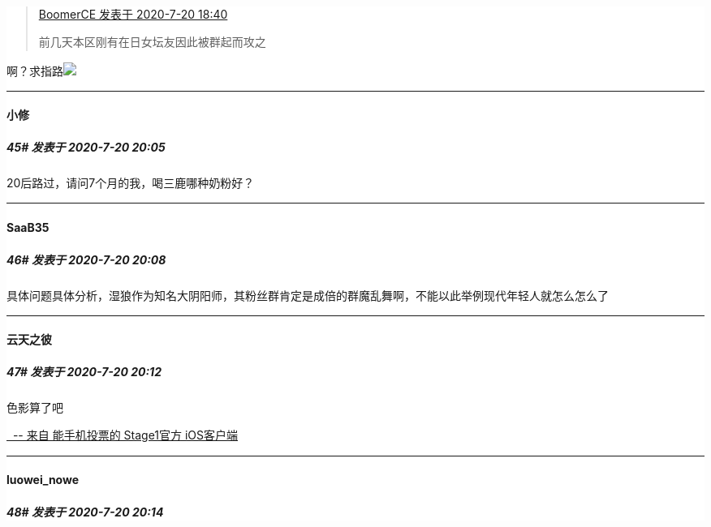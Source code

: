 

<blockquote><a href="httphttps://bbs.saraba1st.com/2b/forum.php?mod=redirect&amp;goto=findpost&amp;pid=48165075&amp;ptid=1949929" target="_blank">BoomerCE 发表于 2020-7-20 18:40</a>

前几天本区刚有在日女坛友因此被群起而攻之</blockquote>
啊？求指路<img src="https://static.saraba1st.com/image/smiley/face2017/001.png" referrerpolicy="no-referrer">







-----

####  小修  
##### 45#       发表于 2020-7-20 20:05




20后路过，请问7个月的我，喝三鹿哪种奶粉好？







-----

####  SaaB35  
##### 46#       发表于 2020-7-20 20:08




具体问题具体分析，湿狼作为知名大阴阳师，其粉丝群肯定是成倍的群魔乱舞啊，不能以此举例现代年轻人就怎么怎么了







-----

####  云天之彼  
##### 47#       发表于 2020-7-20 20:12




色影算了吧

[  -- 来自 能手机投票的 Stage1官方 iOS客户端](https://itunes.apple.com/fi/app/saraba1st/id1221237470?mt=8)







-----

####  luowei_nowe  
##### 48#       发表于 2020-7-20 20:14
